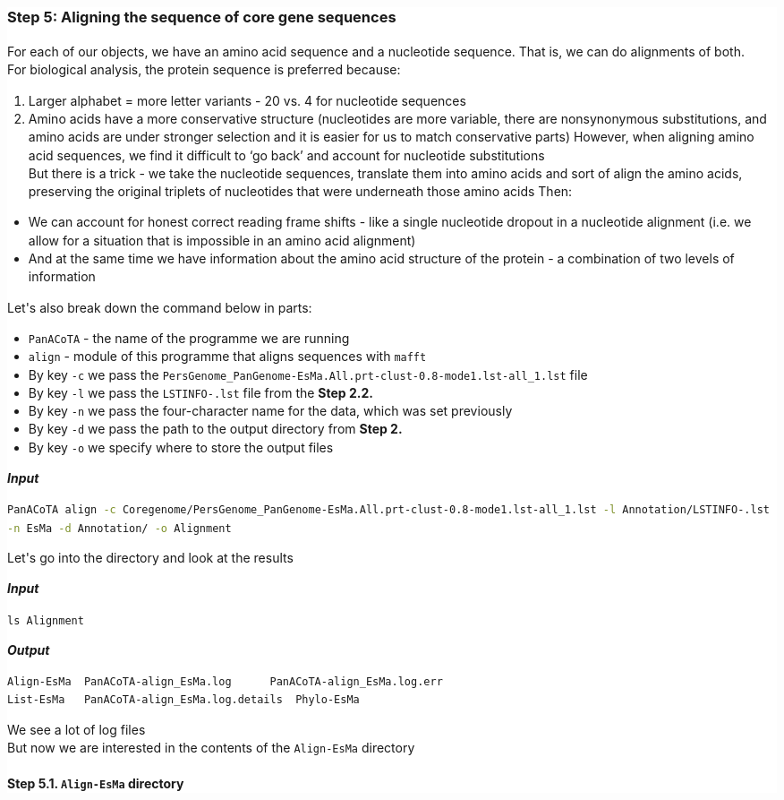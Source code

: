
### Step 5: Aligning the sequence of core gene sequences

For each of our objects, we have an amino acid sequence and a nucleotide sequence. That is, we can do alignments of both.<br>
For biological analysis, the protein sequence is preferred because:
1. Larger alphabet = more letter variants - 20 vs. 4 for nucleotide sequences
2. Amino acids have a more conservative structure (nucleotides are more variable, there are nonsynonymous substitutions, and amino acids are under stronger selection and it is easier for us to match conservative parts)
However, when aligning amino acid sequences, we find it difficult to ‘go back’ and account for nucleotide substitutions<br>
But there is a trick - we take the nucleotide sequences, translate them into amino acids and sort of align the amino acids, preserving the original triplets of nucleotides that were underneath those amino acids
Then:
- We can account for honest correct reading frame shifts - like a single nucleotide dropout in a nucleotide alignment (i.e. we allow for a situation that is impossible in an amino acid alignment)
- And at the same time we have information about the amino acid structure of the protein - a combination of two levels of information

Let's also break down the command below in parts:
- `PanACoTA` - the name of the programme we are running
- `align` - module of this programme that aligns sequences with `mafft`
- By key `-c` we pass the `PersGenome_PanGenome-EsMa.All.prt-clust-0.8-mode1.lst-all_1.lst` file
- By key `-l` we pass the `LSTINFO-.lst` file from the **Step 2.2.**
- By key `-n` we pass the four-character name for the data, which was set previously
- By key `-d` we pass the path to the output directory from **Step 2.**
- By key `-o` we specify where to store the output files

**_Input_**

```bash
PanACoTA align -c Coregenome/PersGenome_PanGenome-EsMa.All.prt-clust-0.8-mode1.lst-all_1.lst -l Annotation/LSTINFO-.lst -n EsMa -d Annotation/ -o Alignment
```

Let's go into the directory and look at the results

**_Input_**

```
ls Alignment
```

**_Output_**

```
Align-EsMa  PanACoTA-align_EsMa.log	     PanACoTA-align_EsMa.log.err
List-EsMa   PanACoTA-align_EsMa.log.details  Phylo-EsMa
```

We see a lot of log files<br>
But now we are interested in the contents of the `Align-EsMa` directory

#### Step 5.1. `Align-EsMa` directory
